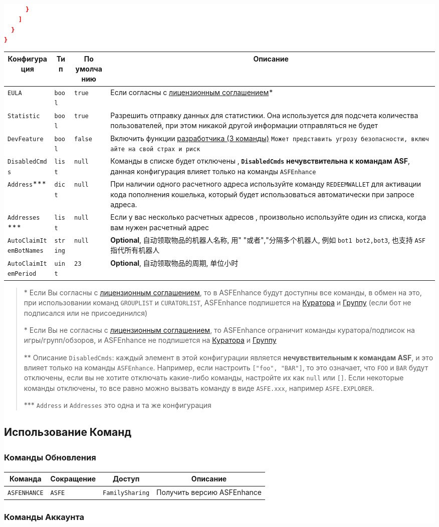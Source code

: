 ```json
      }
    ]
  }
}
```

| Конфигурация            | Тип      | По умолчанию | Описание                                                                                                                                                                       |
| ----------------------- | -------- | ------------ | ------------------------------------------------------------------------------------------------------------------------------------------------------------------------------ |
| `EULA`                  | `bool`   | `true`       | Если согласны с [лицензионным соглашением](#лицензионное-соглашение)\*                                                                                                         |
| `Statistic`             | `bool`   | `true`       | Разрешить отправку данных для статистики. Она используется для подсчета количества пользователей, при этом никакой другой информации отправляться не будет                     |
| `DevFeature`            | `bool`   | `false`      | Включить функции [разработчика (3 команды)](#для-разработчика) `Может представить угрозу безопасности, включайте на свой страх и риск`                                         |
| `DisabledCmds`          | `list`   | `null`       | Команды в списке будет отключены , **`DisabledCmds` нечувствительна к командам ASF**, данная конфигурация влияет только на команды `ASFEnhance`                                |
| `Address`\*\*\*         | `dict`   | `null`       | При наличии одного расчетного адреса используйте команду `REDEEMWALLET` для активации кода пополнения кошелька, который будет использоваться автоматически при запросе адреса. |
| `Addresses`\*\*\*       | `list`   | `null`       | Если у вас несколько расчетных адресов , произвольно используйте один из списка, когда вам нужен расчетный адрес                                                               |
| `AutoClaimItemBotNames` | `string` | `null`       | **Optional**, 自动领取物品的机器人名称, 用" "或者","分隔多个机器人, 例如 `bot1 bot2,bot3`, 也支持 `ASF` 指代所有机器人                                                         |
| `AutoClaimItemPeriod`   | `uint`   | `23`         | **Optional**, 自动领取物品的周期, 单位小时                                                                                                                                     |

> \* Если Вы согласны с [лицензионным соглашением](#лицензионное-соглашение), то в ASFEnhance будут доступны все команды, в обмен на это, при использовании команд `GROUPLIST` и `CURATORLIST`, ASFEnhance подпишется на [Куратора](https://store.steampowered.com/curator/39487086/) и [Группу](https://steamcommunity.com/groups/11012580) (если бот не подписался или не присоединился)
>
> \* Если Вы не согласны с [лицензионным соглашением](#лицензионное-соглашение), то ASFEnhance ограничит команды куратора/подписок на игры/групп/обзоров, и ASFEnhance не подпишется на [Куратора](https://store.steampowered.com/curator/39487086/) и [Группу](https://steamcommunity.com/groups/11012580)
>
> \*\* Описание `DisabledCmds`: каждый элемент в этой конфигурации является **нечувствительным к командам ASF**, и это влияет только на команды `ASFEnhance`.
> Например, если настроить `["foo", "BAR"]`, то это означает, что `FOO` и `BAR` будут отключены,
> если вы не хотите отключать какие-либо команды, настройте их как `null` или `[]`.
> Если некоторые команды отключены, то все равно можно вызвать команду в виде `ASFE.xxx`, например `ASFE.EXPLORER`.
>
> \*\*\* `Address` и `Addresses` это одна и та же конфигурация

## Использование Команд

### Команды Обновления

| Команда      | Сокращение | Доступ          | Описание                   |
| ------------ | ---------- | --------------- | -------------------------- |
| `ASFENHANCE` | `ASFE`     | `FamilySharing` | Получить версию ASFEnhance |

### Команды Аккаунта


[afdian_qr]: https://raw.chrxw.com/chr233/master/afadian_qr.png
[afdian_img]: https://img.shields.io/badge/爱发电-@chr__-ea4aaa.svg?logo=github-sponsors
[afdian_link]: https://afdian.net/@chr233
[bmac_qr]: https://raw.chrxw.com/chr233/master/bmc_qr.png
[bmac_img]: https://img.shields.io/badge/buy%20me%20a%20coffee-@chr233-yellow?logo=buymeacoffee
[bmac_link]: https://www.buymeacoffee.com/chr233
[usdt_qr]: https://raw.chrxw.com/chr233/master/usdt_qr.png
[usdt_img]: https://img.shields.io/badge/USDT-TRC20-2354e6.svg?logo=bitcoin